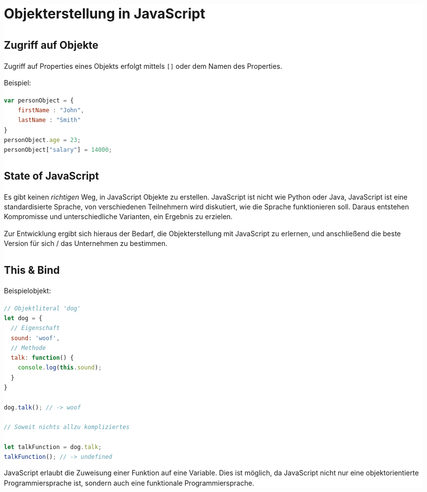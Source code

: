 # Objekterstellung in JavaScript

## Zugriff auf Objekte

Zugriff auf Properties eines Objekts erfolgt mittels ```[]``` oder dem Namen des Properties.

Beispiel:

```JavaScript
var personObject = {
    firstName : "John",
    lastName : "Smith"
}
personObject.age = 23;
personObject["salary"] = 14000;

```

## State of JavaScript

Es gibt keinen *richtigen* Weg, in JavaScript Objekte zu erstellen. JavaScript ist nicht wie Python oder Java, JavaScript ist eine standardisierte Sprache, von verschiedenen Teilnehmern wird diskutiert, wie die Sprache funktionieren soll. Daraus entstehen Kompromisse und unterschiedliche Varianten, ein Ergebnis zu erzielen.

Zur Entwicklung ergibt sich hieraus der Bedarf, die Objekterstellung mit JavaScript zu erlernen,
und anschließend die beste Version für sich / das Unternehmen zu bestimmen.

## This & Bind

Beispielobjekt:

```JavaScript
// Objektliteral 'dog'
let dog = {
  // Eigenschaft
  sound: 'woof',
  // Methode
  talk: function() {
    console.log(this.sound);
  }
}

dog.talk(); // -> woof

// Soweit nichts allzu kompliziertes

let talkFunction = dog.talk;
talkFunction(); // -> undefined
```

JavaScript erlaubt die Zuweisung einer Funktion auf eine Variable. Dies ist möglich, da JavaScript nicht nur eine objektorientierte Programmiersprache ist, sondern auch eine funktionale Programmiersprache.

